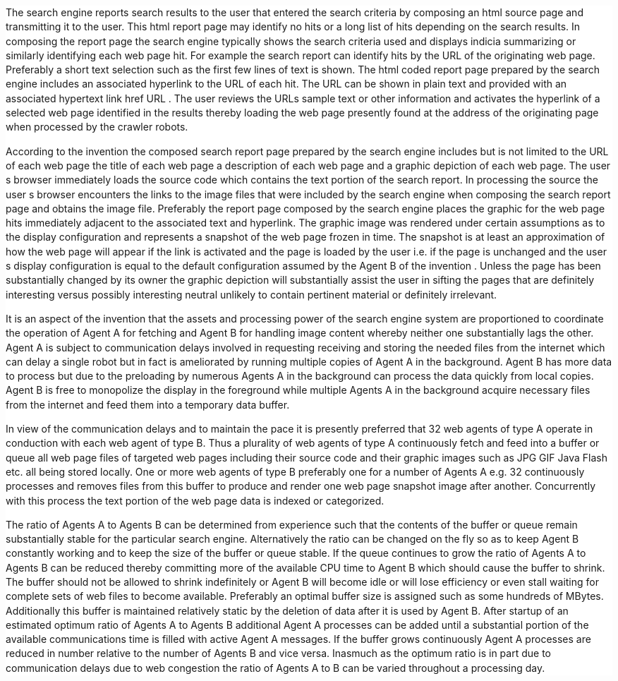The search engine reports search results to the user that entered the search criteria by composing an html source page and transmitting it to the user. This html report page may identify no hits or a long list of hits depending on the search results. In composing the report page the search engine typically shows the search criteria used and displays indicia summarizing or similarly identifying each web page hit. For example the search report can identify hits by the URL of the originating web page. Preferably a short text selection such as the first few lines of text is shown. The html coded report page prepared by the search engine includes an associated hyperlink to the URL of each hit. The URL can be shown in plain text and provided with an associated hypertext link href URL . The user reviews the URLs sample text or other information and activates the hyperlink of a selected web page identified in the results thereby loading the web page presently found at the address of the originating page when processed by the crawler robots.

According to the invention the composed search report page prepared by the search engine includes but is not limited to the URL of each web page the title of each web page a description of each web page and a graphic depiction of each web page. The user s browser immediately loads the source code which contains the text portion of the search report. In processing the source the user s browser encounters the links to the image files that were included by the search engine when composing the search report page and obtains the image file. Preferably the report page composed by the search engine places the graphic for the web page hits immediately adjacent to the associated text and hyperlink. The graphic image was rendered under certain assumptions as to the display configuration and represents a snapshot of the web page frozen in time. The snapshot is at least an approximation of how the web page will appear if the link is activated and the page is loaded by the user i.e. if the page is unchanged and the user s display configuration is equal to the default configuration assumed by the Agent B of the invention . Unless the page has been substantially changed by its owner the graphic depiction will substantially assist the user in sifting the pages that are definitely interesting versus possibly interesting neutral unlikely to contain pertinent material or definitely irrelevant.

It is an aspect of the invention that the assets and processing power of the search engine system are proportioned to coordinate the operation of Agent A for fetching and Agent B for handling image content whereby neither one substantially lags the other. Agent A is subject to communication delays involved in requesting receiving and storing the needed files from the internet which can delay a single robot but in fact is ameliorated by running multiple copies of Agent A in the background. Agent B has more data to process but due to the preloading by numerous Agents A in the background can process the data quickly from local copies. Agent B is free to monopolize the display in the foreground while multiple Agents A in the background acquire necessary files from the internet and feed them into a temporary data buffer.

In view of the communication delays and to maintain the pace it is presently preferred that 32 web agents of type A operate in conduction with each web agent of type B. Thus a plurality of web agents of type A continuously fetch and feed into a buffer or queue all web page files of targeted web pages including their source code and their graphic images such as JPG GIF Java Flash etc. all being stored locally. One or more web agents of type B preferably one for a number of Agents A e.g. 32 continuously processes and removes files from this buffer to produce and render one web page snapshot image after another. Concurrently with this process the text portion of the web page data is indexed or categorized.

The ratio of Agents A to Agents B can be determined from experience such that the contents of the buffer or queue remain substantially stable for the particular search engine. Alternatively the ratio can be changed on the fly so as to keep Agent B constantly working and to keep the size of the buffer or queue stable. If the queue continues to grow the ratio of Agents A to Agents B can be reduced thereby committing more of the available CPU time to Agent B which should cause the buffer to shrink. The buffer should not be allowed to shrink indefinitely or Agent B will become idle or will lose efficiency or even stall waiting for complete sets of web files to become available. Preferably an optimal buffer size is assigned such as some hundreds of MBytes. Additionally this buffer is maintained relatively static by the deletion of data after it is used by Agent B. After startup of an estimated optimum ratio of Agents A to Agents B additional Agent A processes can be added until a substantial portion of the available communications time is filled with active Agent A messages. If the buffer grows continuously Agent A processes are reduced in number relative to the number of Agents B and vice versa. Inasmuch as the optimum ratio is in part due to communication delays due to web congestion the ratio of Agents A to B can be varied throughout a processing day.
